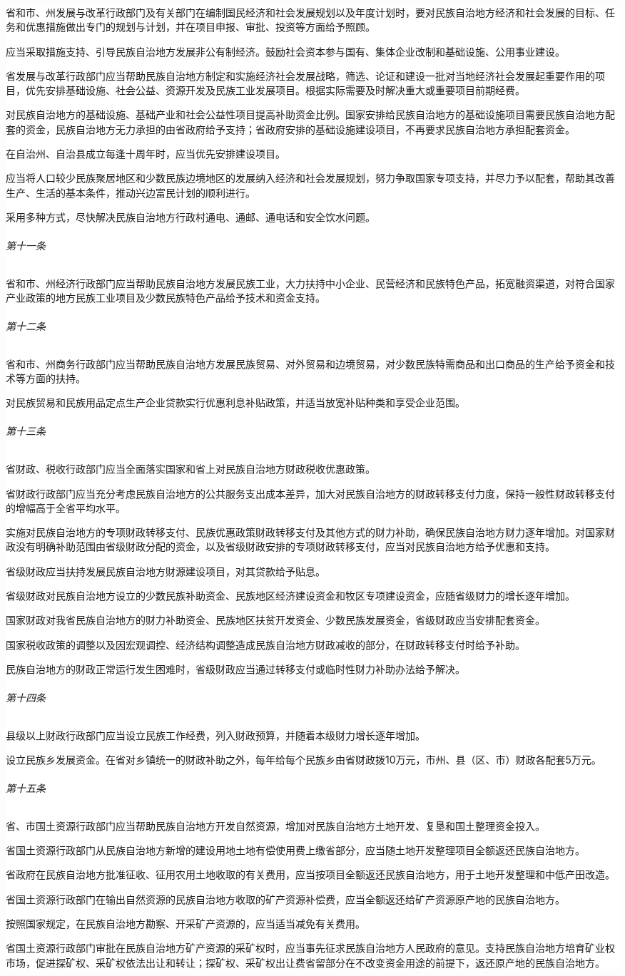 省和市、州发展与改革行政部门及有关部门在编制国民经济和社会发展规划以及年度计划时，要对民族自治地方经济和社会发展的目标、任务和优惠措施做出专门的规划与计划，并在项目申报、审批、投资等方面给予照顾。

应当采取措施支持、引导民族自治地方发展非公有制经济。鼓励社会资本参与国有、集体企业改制和基础设施、公用事业建设。

省发展与改革行政部门应当帮助民族自治地方制定和实施经济社会发展战略，筛选、论证和建设一批对当地经济社会发展起重要作用的项目，优先安排基础设施、社会公益、资源开发及民族工业发展项目。根据实际需要及时解决重大或重要项目前期经费。

对民族自治地方的基础设施、基础产业和社会公益性项目提高补助资金比例。国家安排给民族自治地方的基础设施项目需要民族自治地方配套的资金，民族自治地方无力承担的由省政府给予支持；省政府安排的基础设施建设项目，不再要求民族自治地方承担配套资金。

在自治州、自治县成立每逢十周年时，应当优先安排建设项目。

应当将人口较少民族聚居地区和少数民族边境地区的发展纳入经济和社会发展规划，努力争取国家专项支持，并尽力予以配套，帮助其改善生产、生活的基本条件，推动兴边富民计划的顺利进行。

采用多种方式，尽快解决民族自治地方行政村通电、通邮、通电话和安全饮水问题。

###### 第十一条

省和市、州经济行政部门应当帮助民族自治地方发展民族工业，大力扶持中小企业、民营经济和民族特色产品，拓宽融资渠道，对符合国家产业政策的地方民族工业项目及少数民族特色产品给予技术和资金支持。

###### 第十二条

省和市、州商务行政部门应当帮助民族自治地方发展民族贸易、对外贸易和边境贸易，对少数民族特需商品和出口商品的生产给予资金和技术等方面的扶持。

对民族贸易和民族用品定点生产企业贷款实行优惠利息补贴政策，并适当放宽补贴种类和享受企业范围。

###### 第十三条

省财政、税收行政部门应当全面落实国家和省上对民族自治地方财政税收优惠政策。

省财政行政部门应当充分考虑民族自治地方的公共服务支出成本差异，加大对民族自治地方的财政转移支付力度，保持一般性财政转移支付的增幅高于全省平均水平。

实施对民族自治地方的专项财政转移支付、民族优惠政策财政转移支付及其他方式的财力补助，确保民族自治地方财力逐年增加。对国家财政没有明确补助范围由省级财政分配的资金，以及省级财政安排的专项财政转移支付，应当对民族自治地方给予优惠和支持。

省级财政应当扶持发展民族自治地方财源建设项目，对其贷款给予贴息。

省级财政对民族自治地方设立的少数民族补助资金、民族地区经济建设资金和牧区专项建设资金，应随省级财力的增长逐年增加。

国家财政对我省民族自治地方的财力补助资金、民族地区扶贫开发资金、少数民族发展资金，省级财政应当安排配套资金。

国家税收政策的调整以及因宏观调控、经济结构调整造成民族自治地方财政减收的部分，在财政转移支付时给予补助。

民族自治地方的财政正常运行发生困难时，省级财政应当通过转移支付或临时性财力补助办法给予解决。

###### 第十四条

县级以上财政行政部门应当设立民族工作经费，列入财政预算，并随着本级财力增长逐年增加。

设立民族乡发展资金。在省对乡镇统一的财政补助之外，每年给每个民族乡由省财政拨10万元，市州、县（区、市）财政各配套5万元。

###### 第十五条

省、市国土资源行政部门应当帮助民族自治地方开发自然资源，增加对民族自治地方土地开发、复垦和国土整理资金投入。

省国土资源行政部门从民族自治地方新增的建设用地土地有偿使用费上缴省部分，应当随土地开发整理项目全额返还民族自治地方。

省政府在民族自治地方批准征收、征用农用土地收取的有关费用，应当按项目全额返还民族自治地方，用于土地开发整理和中低产田改造。

省国土资源行政部门在输出自然资源的民族自治地方收取的矿产资源补偿费，应当全额返还给矿产资源原产地的民族自治地方。

按照国家规定，在民族自治地方勘察、开采矿产资源的，应当适当减免有关费用。

省国土资源行政部门审批在民族自治地方矿产资源的采矿权时，应当事先征求民族自治地方人民政府的意见。支持民族自治地方培育矿业权市场，促进探矿权、采矿权依法出让和转让；探矿权、采矿权出让费省留部分在不改变资金用途的前提下，返还原产地的民族自治地方。
